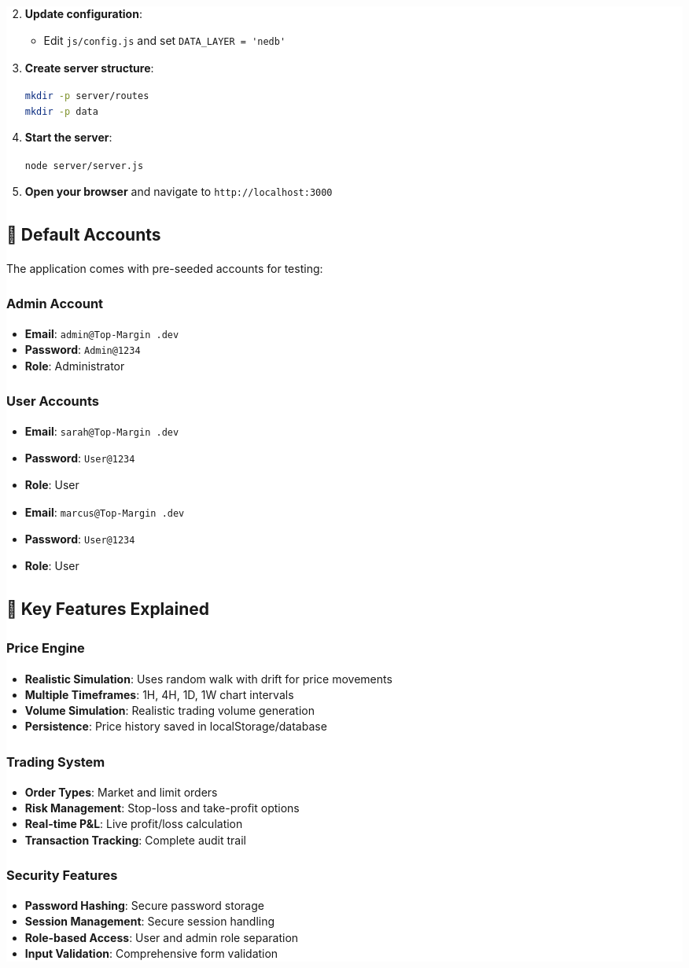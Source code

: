 2. **Update configuration**:
   - Edit `js/config.js` and set `DATA_LAYER = 'nedb'`

3. **Create server structure**:
   ```bash
   mkdir -p server/routes
   mkdir -p data
   ```

4. **Start the server**:
   ```bash
   node server/server.js
   ```

5. **Open your browser** and navigate to `http://localhost:3000`

## 👤 Default Accounts

The application comes with pre-seeded accounts for testing:

### Admin Account
- **Email**: `admin@Top-Margin .dev`
- **Password**: `Admin@1234`
- **Role**: Administrator

### User Accounts
- **Email**: `sarah@Top-Margin .dev`
- **Password**: `User@1234`
- **Role**: User

- **Email**: `marcus@Top-Margin .dev`
- **Password**: `User@1234`
- **Role**: User

## 🎯 Key Features Explained

### Price Engine
- **Realistic Simulation**: Uses random walk with drift for price movements
- **Multiple Timeframes**: 1H, 4H, 1D, 1W chart intervals
- **Volume Simulation**: Realistic trading volume generation
- **Persistence**: Price history saved in localStorage/database

### Trading System
- **Order Types**: Market and limit orders
- **Risk Management**: Stop-loss and take-profit options
- **Real-time P&L**: Live profit/loss calculation
- **Transaction Tracking**: Complete audit trail

### Security Features
- **Password Hashing**: Secure password storage
- **Session Management**: Secure session handling
- **Role-based Access**: User and admin role separation
- **Input Validation**: Comprehensive form validation
